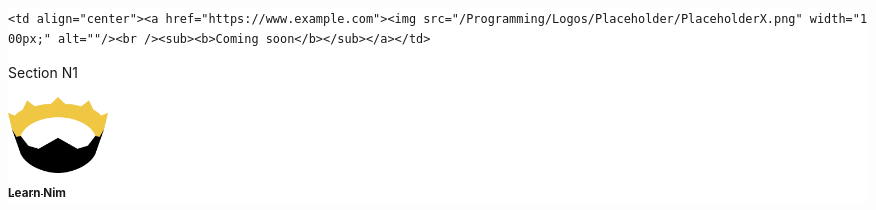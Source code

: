     <td align="center"><a href="https://www.example.com"><img src="/Programming/Logos/Placeholder/PlaceholderX.png" width="100px;" alt=""/><br /><sub><b>Coming soon</b></sub></a></td>
  </tr> 
  
  
  <tr>
    <td align="center"><p>Section N1</p></td>
    <td align="center"><a href="https://github.com/seanpm2001/Learn-Nim/"><img src="/Programming/Logos/N/Nim/Nim_logo.svg" width="100px;" alt=""/><br /><sub><b>Learn Nim</b></sub></a></td>